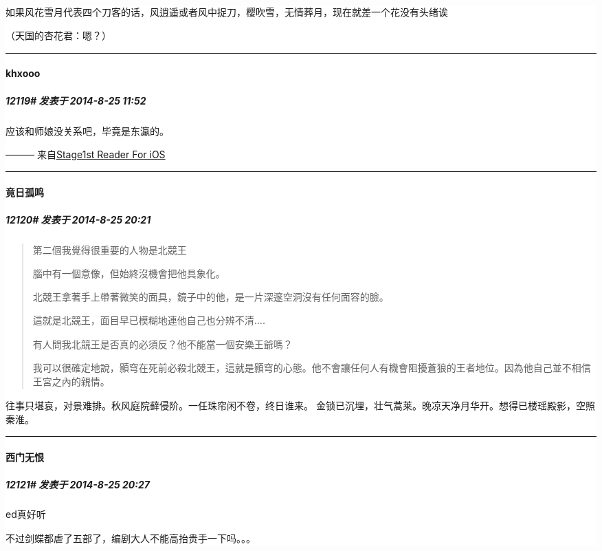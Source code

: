 如果风花雪月代表四个刀客的话，风逍遥或者风中捉刀，樱吹雪，无情葬月，现在就差一个花没有头绪诶


（天国的杏花君：嗯？）







-----

####  khxooo  
##### 12119#       发表于 2014-8-25 11:52




应该和师娘没关系吧，毕竟是东瀛的。

——— 来自[Stage1st Reader For iOS](http://itunes.apple.com/us/app/stage1st-reader/id509916119?mt=8)







-----

####  竟日孤鸣  
##### 12120#       发表于 2014-8-25 20:21



<blockquote>第二個我覺得很重要的人物是北競王

腦中有一個意像，但始終沒機會把他具象化。

北競王拿著手上帶著微笑的面具，鏡子中的他，是一片深邃空洞沒有任何面容的臉。

這就是北競王，面目早已模糊地連他自己也分辨不清....

有人問我北競王是否真的必須反？他不能當一個安樂王爺嗎？

我可以很確定地說，顥穹在死前必殺北競王，這就是顥穹的心態。他不會讓任何人有機會阻擾蒼狼的王者地位。因為他自己並不相信王宮之內的親情。</blockquote>
往事只堪哀，对景难排。秋风庭院藓侵阶。一任珠帘闲不卷，终日谁来。
金锁已沉埋，壮气蒿莱。晚凉天净月华开。想得已楼瑶殿影，空照秦淮。







-----

####  西门无恨  
##### 12121#       发表于 2014-8-25 20:27




ed真好听



不过剑蝶都虐了五部了，编剧大人不能高抬贵手一下吗。。。
